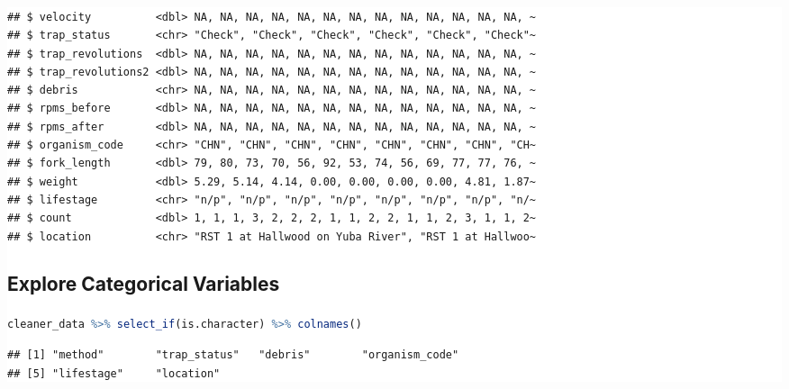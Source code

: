     ## $ velocity          <dbl> NA, NA, NA, NA, NA, NA, NA, NA, NA, NA, NA, NA, NA, ~
    ## $ trap_status       <chr> "Check", "Check", "Check", "Check", "Check", "Check"~
    ## $ trap_revolutions  <dbl> NA, NA, NA, NA, NA, NA, NA, NA, NA, NA, NA, NA, NA, ~
    ## $ trap_revolutions2 <dbl> NA, NA, NA, NA, NA, NA, NA, NA, NA, NA, NA, NA, NA, ~
    ## $ debris            <chr> NA, NA, NA, NA, NA, NA, NA, NA, NA, NA, NA, NA, NA, ~
    ## $ rpms_before       <dbl> NA, NA, NA, NA, NA, NA, NA, NA, NA, NA, NA, NA, NA, ~
    ## $ rpms_after        <dbl> NA, NA, NA, NA, NA, NA, NA, NA, NA, NA, NA, NA, NA, ~
    ## $ organism_code     <chr> "CHN", "CHN", "CHN", "CHN", "CHN", "CHN", "CHN", "CH~
    ## $ fork_length       <dbl> 79, 80, 73, 70, 56, 92, 53, 74, 56, 69, 77, 77, 76, ~
    ## $ weight            <dbl> 5.29, 5.14, 4.14, 0.00, 0.00, 0.00, 0.00, 4.81, 1.87~
    ## $ lifestage         <chr> "n/p", "n/p", "n/p", "n/p", "n/p", "n/p", "n/p", "n/~
    ## $ count             <dbl> 1, 1, 1, 3, 2, 2, 2, 1, 1, 2, 2, 1, 1, 2, 3, 1, 1, 2~
    ## $ location          <chr> "RST 1 at Hallwood on Yuba River", "RST 1 at Hallwoo~

## Explore Categorical Variables

``` r
cleaner_data %>% select_if(is.character) %>% colnames()
```

    ## [1] "method"        "trap_status"   "debris"        "organism_code"
    ## [5] "lifestage"     "location"
